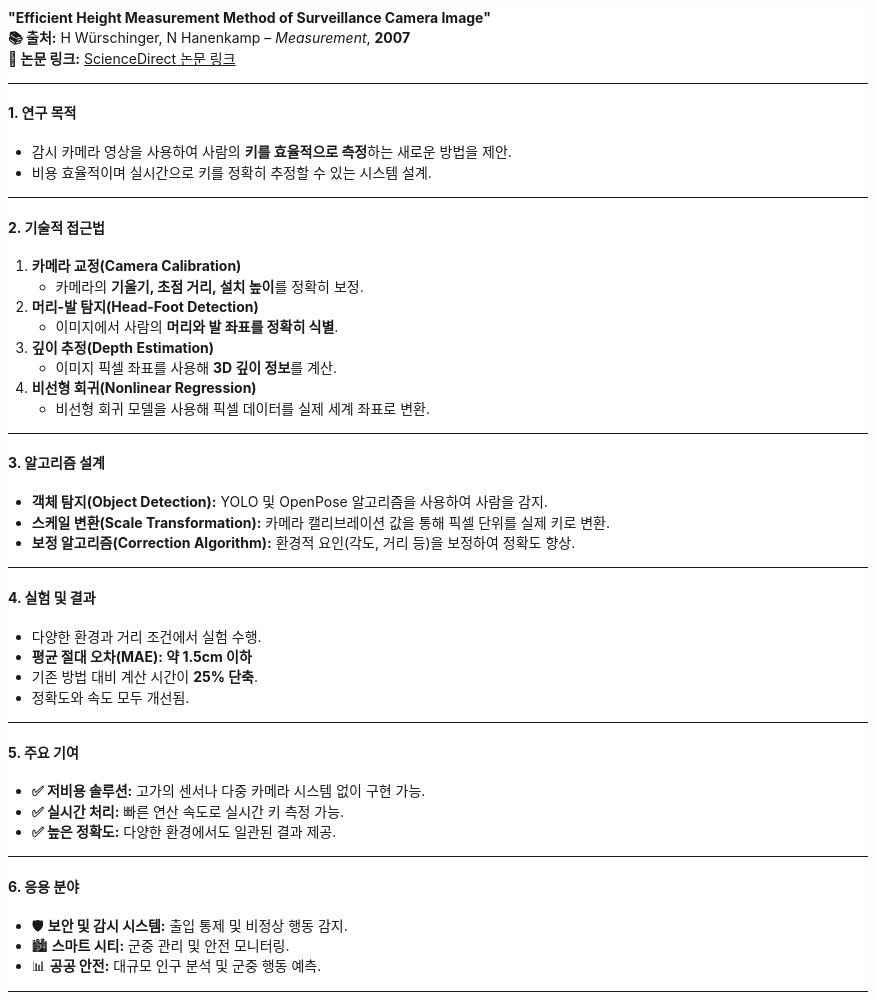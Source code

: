 **"Efficient Height Measurement Method of Surveillance Camera Image"**  
**📚 출처:** H Würschinger, N Hanenkamp – *Measurement*, **2007**  
**🔗 논문 링크:** [ScienceDirect 논문 링크](https://www.sciencedirect.com/science/article/pii/S0263224124023455)  

---

#### **1. 연구 목적**  

- 감시 카메라 영상을 사용하여 사람의 **키를 효율적으로 측정**하는 새로운 방법을 제안.  
- 비용 효율적이며 실시간으로 키를 정확히 추정할 수 있는 시스템 설계.

---

#### **2. 기술적 접근법**  

1. **카메라 교정(Camera Calibration)**  
   - 카메라의 **기울기, 초점 거리, 설치 높이**를 정확히 보정.  
2. **머리-발 탐지(Head-Foot Detection)**  
   - 이미지에서 사람의 **머리와 발 좌표를 정확히 식별**.  
3. **깊이 추정(Depth Estimation)**  
   - 이미지 픽셀 좌표를 사용해 **3D 깊이 정보**를 계산.  
4. **비선형 회귀(Nonlinear Regression)**  
   - 비선형 회귀 모델을 사용해 픽셀 데이터를 실제 세계 좌표로 변환.

---

#### **3. 알고리즘 설계**  

- **객체 탐지(Object Detection):** YOLO 및 OpenPose 알고리즘을 사용하여 사람을 감지.  
- **스케일 변환(Scale Transformation):** 카메라 캘리브레이션 값을 통해 픽셀 단위를 실제 키로 변환.  
- **보정 알고리즘(Correction Algorithm):** 환경적 요인(각도, 거리 등)을 보정하여 정확도 향상.

---

#### **4. 실험 및 결과**  

- 다양한 환경과 거리 조건에서 실험 수행.  
- **평균 절대 오차(MAE): 약 1.5cm 이하**  
- 기존 방법 대비 계산 시간이 **25% 단축**.  
- 정확도와 속도 모두 개선됨.

---

#### **5. 주요 기여**  

- **✅ 저비용 솔루션:** 고가의 센서나 다중 카메라 시스템 없이 구현 가능.  
- **✅ 실시간 처리:** 빠른 연산 속도로 실시간 키 측정 가능.  
- **✅ 높은 정확도:** 다양한 환경에서도 일관된 결과 제공.

---

#### **6. 응용 분야**  

- 🛡️ **보안 및 감시 시스템:** 출입 통제 및 비정상 행동 감지.  
- 🏙️ **스마트 시티:** 군중 관리 및 안전 모니터링.  
- 📊 **공공 안전:** 대규모 인구 분석 및 군중 행동 예측.

---